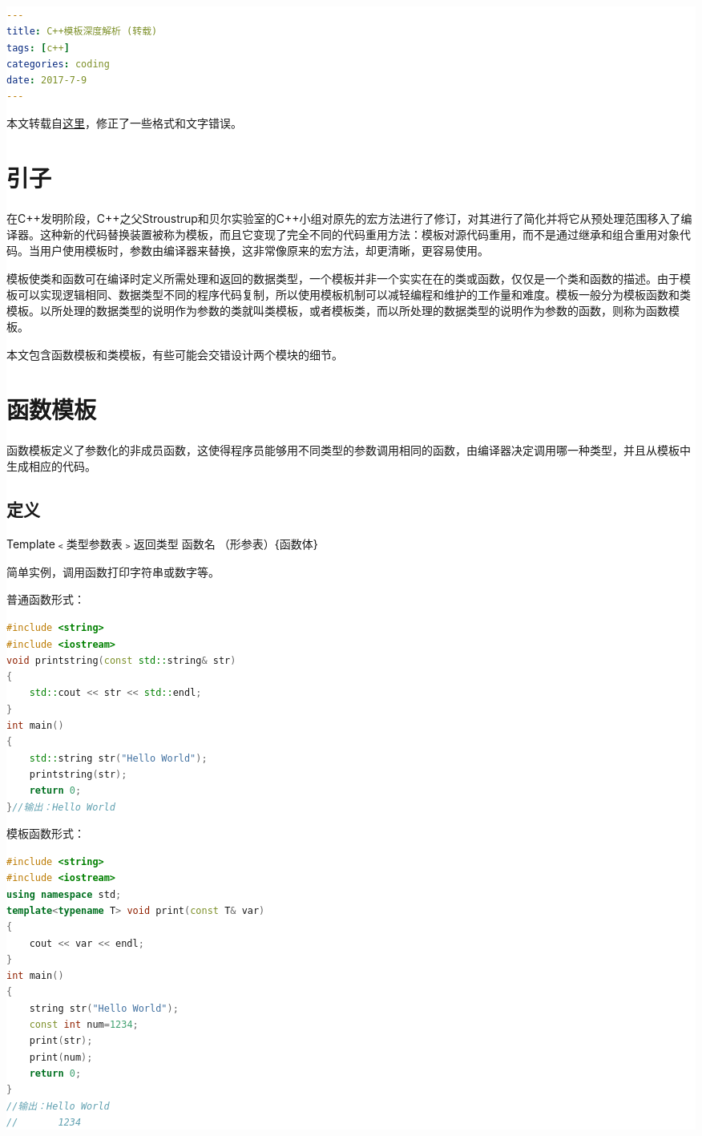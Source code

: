 ```yaml
---
title: C++模板深度解析 (转载)
tags: [c++]
categories: coding 
date: 2017-7-9
---
```

本文转载自[这里](http://www.cnblogs.com/L-hq815/archive/2012/08/01/2619135.html)，修正了一些格式和文字错误。

# 引子
在C++发明阶段，C++之父Stroustrup和贝尔实验室的C++小组对原先的宏方法进行了修订，对其进行了简化并将它从预处理范围移入了编译器。这种新的代码替换装置被称为模板，而且它变现了完全不同的代码重用方法：模板对源代码重用，而不是通过继承和组合重用对象代码。当用户使用模板时，参数由编译器来替换，这非常像原来的宏方法，却更清晰，更容易使用。

模板使类和函数可在编译时定义所需处理和返回的数据类型，一个模板并非一个实实在在的类或函数，仅仅是一个类和函数的描述。由于模板可以实现逻辑相同、数据类型不同的程序代码复制，所以使用模板机制可以减轻编程和维护的工作量和难度。模板一般分为模板函数和类模板。以所处理的数据类型的说明作为参数的类就叫类模板，或者模板类，而以所处理的数据类型的说明作为参数的函数，则称为函数模板。

本文包含函数模板和类模板，有些可能会交错设计两个模块的细节。

# 函数模板

函数模板定义了参数化的非成员函数，这使得程序员能够用不同类型的参数调用相同的函数，由编译器决定调用哪一种类型，并且从模板中生成相应的代码。

## 定义
Template﹤类型参数表﹥返回类型 函数名 （形参表）{函数体}

简单实例，调用函数打印字符串或数字等。

普通函数形式：

```cpp
#include <string>
#include <iostream>
void printstring(const std::string& str) 
{    
    std::cout << str << std::endl;
}
int main()
{    
    std::string str("Hello World");    
    printstring(str);
    return 0;
}//输出：Hello World
```

模板函数形式：

```cpp
#include <string>
#include <iostream>
using namespace std;
template<typename T> void print(const T& var)
{    
    cout << var << endl;
}
int main()
{    
    string str("Hello World");    
    const int num=1234;
    print(str);
    print(num);
    return 0;
}
//输出：Hello World 
//       1234
```